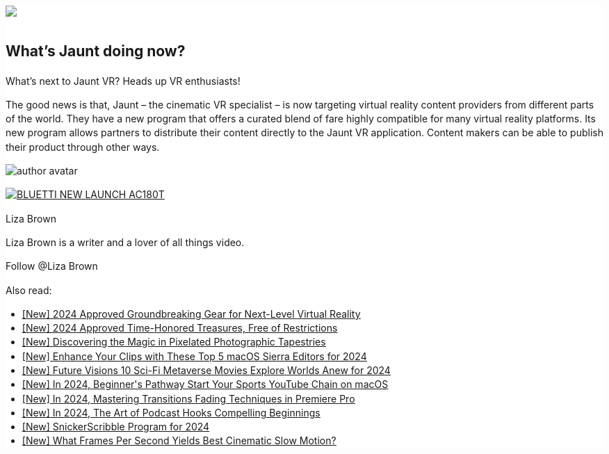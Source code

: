
<a href="https://store.iobit.com/order/checkout.php?PRODS=1468905&QTY=1&AFFILIATE=108875&CART=1"><img src="https://secure.avangate.com/images/merchant/184260348236f9554fe9375772ff966e/ascscan_728x90.png" border="0"></a>

## What’s Jaunt doing now?

 What’s next to Jaunt VR? Heads up VR enthusiasts!

 The good news is that, Jaunt – the cinematic VR specialist – is now targeting virtual reality content providers from different parts of the world. They have a new program that offers a curated blend of fare highly compatible for many virtual reality platforms. Its new program allows partners to distribute their content directly to the Jaunt VR application. Content makers can be able to publish their product through other ways.

![author avatar](https://lh5.googleusercontent.com/-AIMmjowaFs4/AAAAAAAAAAI/AAAAAAAAABc/Y5UmwDaI7HU/s250-c-k/photo.jpg)


<a href="https://bluettide.pxf.io/c/5597632/2042332/17092" target="_top" id="2042332"><img src="//a.impactradius-go.com/display-ad/17092-2042332" border="0" alt="BLUETTI NEW LAUNCH AC180T" width="960" height="900"/></a><img height="0" width="0" src="https://imp.pxf.io/i/5597632/2042332/17092" style="position:absolute;visibility:hidden;" border="0" />

Liza Brown

Liza Brown is a writer and a lover of all things video.

Follow @Liza Brown


<ins class="adsbygoogle"
     style="display:block"
     data-ad-format="autorelaxed"
     data-ad-client="ca-pub-7571918770474297"
     data-ad-slot="1223367746"></ins>



<ins class="adsbygoogle"
     style="display:block"
     data-ad-client="ca-pub-7571918770474297"
     data-ad-slot="8358498916"
     data-ad-format="auto"
     data-full-width-responsive="true"></ins>


<span class="atpl-alsoreadstyle">Also read:</span>
<div><ul>
<li><a href="https://article-tips.techidaily.com/new-2024-approved-groundbreaking-gear-for-next-level-virtual-reality/"><u>[New] 2024 Approved  Groundbreaking Gear for Next-Level Virtual Reality</u></a></li>
<li><a href="https://article-tips.techidaily.com/new-2024-approved-time-honored-treasures-free-of-restrictions/"><u>[New] 2024 Approved  Time-Honored Treasures, Free of Restrictions</u></a></li>
<li><a href="https://article-tips.techidaily.com/new-discovering-the-magic-in-pixelated-photographic-tapestries/"><u>[New] Discovering the Magic in Pixelated Photographic Tapestries</u></a></li>
<li><a href="https://article-tips.techidaily.com/new-enhance-your-clips-with-these-top-5-macos-sierra-editors-for-2024/"><u>[New] Enhance Your Clips with These Top 5 macOS Sierra Editors for 2024</u></a></li>
<li><a href="https://article-tips.techidaily.com/new-future-visions-10-sci-fi-metaverse-movies-explore-worlds-anew-for-2024/"><u>[New] Future Visions  10 Sci-Fi Metaverse Movies Explore Worlds Anew for 2024</u></a></li>
<li><a href="https://facebook-record-videos.techidaily.com/new-in-2024-beginners-pathway-start-your-sports-youtube-chain-on-macos/"><u>[New] In 2024, Beginner's Pathway  Start Your Sports YouTube Chain on macOS</u></a></li>
<li><a href="https://article-tips.techidaily.com/new-in-2024-mastering-transitions-fading-techniques-in-premiere-pro/"><u>[New] In 2024, Mastering Transitions  Fading Techniques in Premiere Pro</u></a></li>
<li><a href="https://article-tips.techidaily.com/new-in-2024-the-art-of-podcast-hooks-compelling-beginnings/"><u>[New] In 2024, The Art of Podcast Hooks  Compelling Beginnings</u></a></li>
<li><a href="https://article-tips.techidaily.com/new-snickerscribble-program-for-2024/"><u>[New] SnickerScribble Program for 2024</u></a></li>
<li><a href="https://article-tips.techidaily.com/new-what-frames-per-second-yields-best-cinematic-slow-motion/"><u>[New] What Frames Per Second Yields Best Cinematic Slow Motion?</u></a></li>